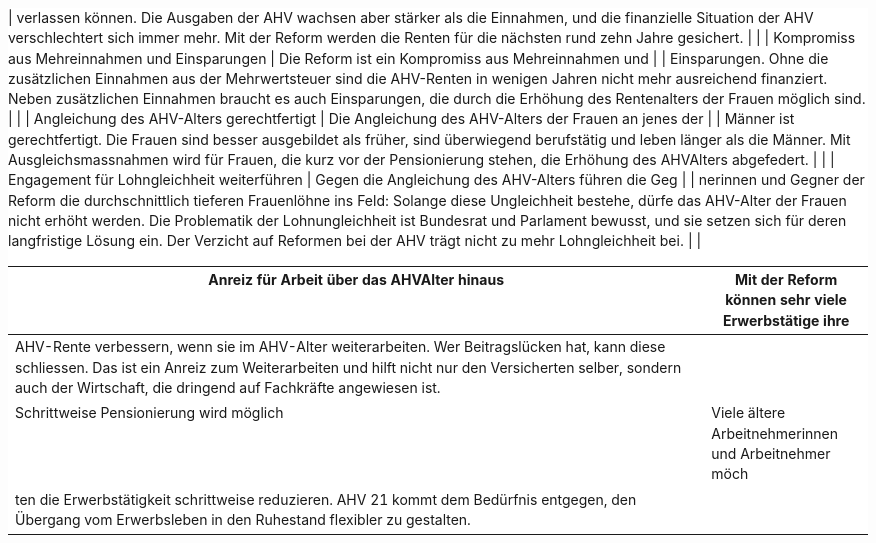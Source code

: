 | verlassen können. Die Ausgaben der AHV wachsen aber stärker  als die Einnahmen, und die finanzielle Situation der AHV  verschlechtert sich immer mehr. Mit der Reform werden die  Renten für die nächsten rund zehn Jahre gesichert.                                                                                                                                                                                               |                                                        |
| Kompromiss aus  Mehreinnahmen  und Einsparungen                                                                                                                                                                                                                                                                                                                                                                                    | Die Reform ist ein Kompromiss aus Mehreinnahmen und    |
| Einsparungen. Ohne die zusätzlichen Einnahmen aus der Mehrwertsteuer sind die AHV-Renten in wenigen Jahren nicht mehr  ausreichend finanziert. Neben zusätzlichen Einnahmen braucht  es auch Einsparungen, die durch die Erhöhung des Rentenalters der Frauen möglich sind.                                                                                                                                                                                                                                                                                                                                                                                                                                    |                                                        |
| Angleichung des  AHV-Alters  gerechtfertigt                                                                                                                                                                                                                                                                                                                                                                                        | Die Angleichung des AHV-Alters der Frauen an jenes der |
| Männer ist gerechtfertigt. Die Frauen sind besser ausgebildet  als früher, sind überwiegend berufstätig und leben länger  als die Männer. Mit Ausgleichsmassnahmen wird für Frauen,  die kurz vor der Pensionierung stehen, die Erhöhung des AHVAlters abgefedert.                                                                                                                                                                                                                                                                                                                                                                                                                                    |                                                        |
| Engagement für  Lohngleichheit  weiterführen                                                                                                                                                                                                                                                                                                                                                                                       | Gegen die Angleichung des AHV-Alters führen die Geg                                                        |
| nerinnen und Gegner der Reform die durchschnittlich tieferen  Frauenlöhne ins Feld: Solange diese Ungleichheit bestehe,  dürfe das AHV-Alter der Frauen nicht erhöht werden. Die  Problematik der Lohnungleichheit ist Bundesrat und Parlament  bewusst, und sie setzen sich für deren langfristige Lösung ein.  Der Verzicht auf Reformen bei der AHV trägt nicht zu mehr  Lohngleichheit bei.                                    |                                                        |

| Anreiz für Arbeit  über das AHVAlter hinaus                                                                                                                                                                                                                                            | Mit der Reform können sehr viele Erwerbstätige ihre      |
|--------------------------------------------------------------------------------------------------------------------------------------------------------------------------------------------------------------------------------------------|----------------------------------------------------------|
| AHV-Rente verbessern, wenn sie im AHV-Alter weiterarbeiten.  Wer Beitragslücken hat, kann diese schliessen. Das ist ein  Anreiz zum Weiterarbeiten und hilft nicht nur den Versicherten selber, sondern auch der Wirtschaft, die dringend auf  Fachkräfte angewiesen ist.                                                                                                                                                                                                                                            |                                                          |
| Schrittweise  Pensionierung  wird möglich                                                                                                                                                                                                  | Viele ältere Arbeitnehmerinnen und Arbeitnehmer möch                                                          |
| ten die Erwerbstätigkeit schrittweise reduzieren. AHV 21  kommt dem Bedürfnis entgegen, den Übergang vom Erwerbsleben in den Ruhestand flexibler zu gestalten.                                                                                                                                                                                                                                            |                                                          |
